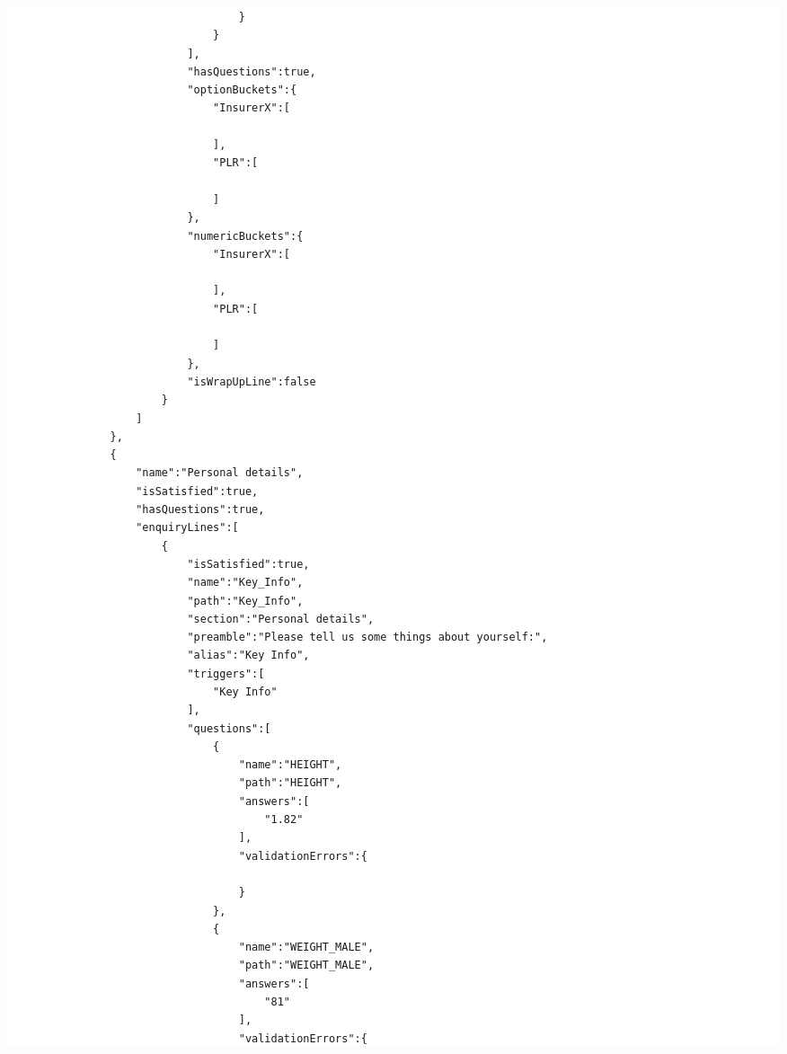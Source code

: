                                         }
                                    }
                                ],
                                "hasQuestions":true,
                                "optionBuckets":{
                                    "InsurerX":[

                                    ],
                                    "PLR":[

                                    ]
                                },
                                "numericBuckets":{
                                    "InsurerX":[

                                    ],
                                    "PLR":[

                                    ]
                                },
                                "isWrapUpLine":false
                            }
                        ]
                    },
                    {
                        "name":"Personal details",
                        "isSatisfied":true,
                        "hasQuestions":true,
                        "enquiryLines":[
                            {
                                "isSatisfied":true,
                                "name":"Key_Info",
                                "path":"Key_Info",
                                "section":"Personal details",
                                "preamble":"Please tell us some things about yourself:",
                                "alias":"Key Info",
                                "triggers":[
                                    "Key Info"
                                ],
                                "questions":[
                                    {
                                        "name":"HEIGHT",
                                        "path":"HEIGHT",
                                        "answers":[
                                            "1.82"
                                        ],
                                        "validationErrors":{

                                        }
                                    },
                                    {
                                        "name":"WEIGHT_MALE",
                                        "path":"WEIGHT_MALE",
                                        "answers":[
                                            "81"
                                        ],
                                        "validationErrors":{
